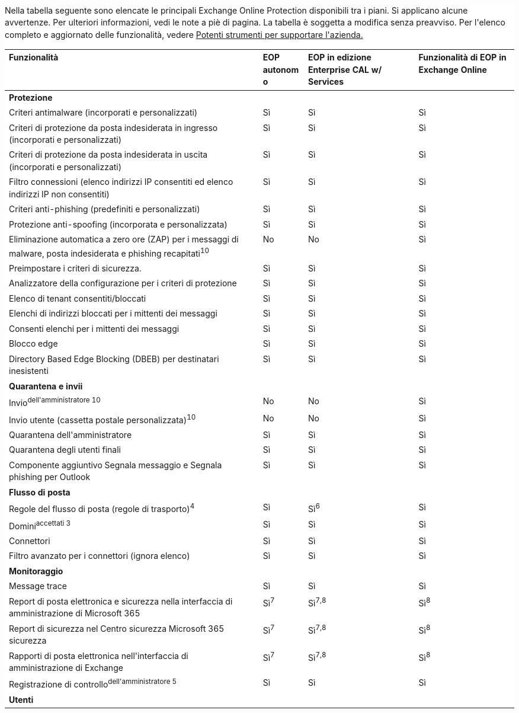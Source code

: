 Nella tabella seguente sono elencate le principali Exchange Online Protection disponibili tra i piani. Si applicano alcune avvertenze. Per ulteriori informazioni, vedi le note a piè di pagina. La tabella è soggetta a modifica senza preavviso. Per l'elenco completo e aggiornato delle funzionalità, vedere [Potenti strumenti per supportare l'azienda.](https://products.office.com/business/compare-more-office-365-for-business-plans)

| Funzionalità | EOP autonomo | EOP in edizione Enterprise CAL w/ Services | Funzionalità di EOP in Exchange Online |
|:-----|:-----|:-----|:-----|
|**Protezione**||||
|Criteri antimalware (incorporati e personalizzati)|Sì|Sì|Sì|
|Criteri di protezione da posta indesiderata in ingresso (incorporati e personalizzati)|Sì|Sì|Sì|
|Criteri di protezione da posta indesiderata in uscita (incorporati e personalizzati)|Sì|Sì|Sì|
|Filtro connessioni (elenco indirizzi IP consentiti ed elenco indirizzi IP non consentiti)|Sì|Sì|Sì|
|Criteri anti-phishing (predefiniti e personalizzati)|Sì|Sì|Sì|
|Protezione anti-spoofing (incorporata e personalizzata)|Sì|Sì|Sì|
|Eliminazione automatica a zero ore (ZAP) per i messaggi di malware, posta indesiderata e phishing recapitati<sup>10</sup>|No|No|Sì|
|Preimpostare i criteri di sicurezza.|Sì|Sì|Sì|
|Analizzatore della configurazione per i criteri di protezione|Sì|Sì|Sì|
|Elenco di tenant consentiti/bloccati|Sì|Sì|Sì|
|Elenchi di indirizzi bloccati per i mittenti dei messaggi|Sì|Sì|Sì|
|Consenti elenchi per i mittenti dei messaggi|Sì|Sì|Sì|
|Blocco edge|Sì|Sì|Sì|
|Directory Based Edge Blocking (DBEB) per destinatari inesistenti|Sì|Sì|Sì|
|**Quarantena e invii**||||
|Invio<sup>dell'amministratore 10</sup>|No|No|Sì|
|Invio utente (cassetta postale personalizzata)<sup>10</sup>|No|No|Sì|
|Quarantena dell'amministratore|Sì|Sì|Sì|
|Quarantena degli utenti finali|Sì|Sì|Sì|
|Componente aggiuntivo Segnala messaggio e Segnala phishing per Outlook|Sì|Sì|Sì|
|**Flusso di posta**||||
|Regole del flusso di posta (regole di trasporto)<sup>4</sup>|Sì|Sì<sup>6</sup>|Sì|
|Domini<sup>accettati 3</sup> |Sì|Sì|Sì|
|Connettori|Sì|Sì|Sì|
|Filtro avanzato per i connettori (ignora elenco)|Sì|Sì|Sì|
|**Monitoraggio**||||
|Message trace|Sì|Sì|Sì|
|Report di posta elettronica e sicurezza nella interfaccia di amministrazione di Microsoft 365|Sì<sup>7</sup>|Sì<sup>7,8</sup>|Sì<sup>8</sup>|
|Report di sicurezza nel Centro sicurezza Microsoft 365 sicurezza|Sì<sup>7</sup>|Sì<sup>7,8</sup>|Sì<sup>8</sup>|
|Rapporti di posta elettronica nell'interfaccia di amministrazione di Exchange|Sì<sup>7</sup>|Sì<sup>7,8</sup>|Sì<sup>8</sup>|
|Registrazione di controllo<sup>dell'amministratore 5</sup>|Sì|Sì|Sì|
|**Utenti**||||